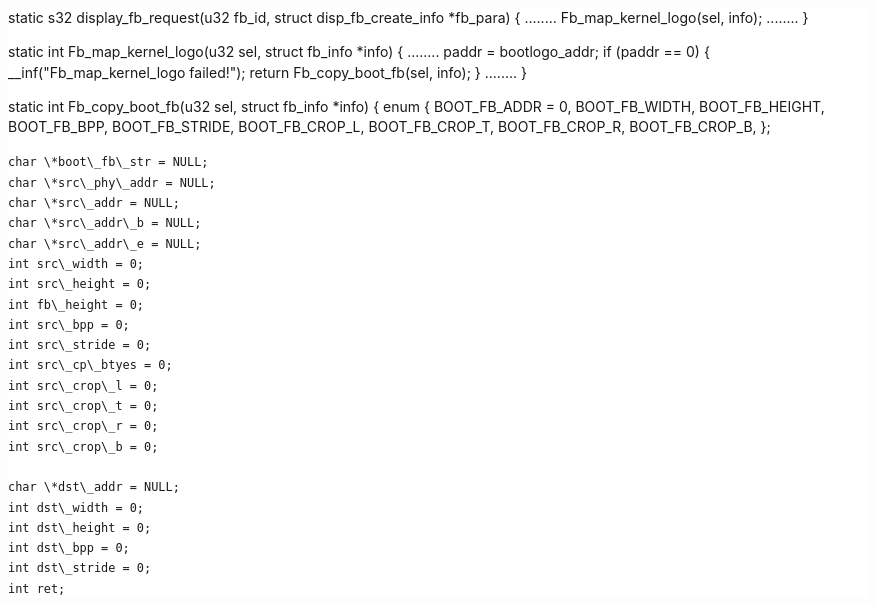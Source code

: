 static s32 display\_fb\_request(u32 fb\_id, struct disp\_fb\_create\_info \*fb\_para)
{
........
    Fb\_map\_kernel\_logo(sel, info);
........
}

static int Fb\_map\_kernel\_logo(u32 sel, struct fb\_info \*info)
{
........
    paddr \= bootlogo\_addr;
    if (paddr == 0) {
        \_\_inf("Fb\_map\_kernel\_logo failed!");
        return Fb\_copy\_boot\_fb(sel, info);
    }
........
}

static int Fb\_copy\_boot\_fb(u32 sel, struct fb\_info \*info)
{
    enum {
        BOOT\_FB\_ADDR \= 0,
        BOOT\_FB\_WIDTH,
        BOOT\_FB\_HEIGHT,
        BOOT\_FB\_BPP,
        BOOT\_FB\_STRIDE,
        BOOT\_FB\_CROP\_L,
        BOOT\_FB\_CROP\_T,
        BOOT\_FB\_CROP\_R,
        BOOT\_FB\_CROP\_B,
    };

    char \*boot\_fb\_str = NULL;
    char \*src\_phy\_addr = NULL;
    char \*src\_addr = NULL;
    char \*src\_addr\_b = NULL;
    char \*src\_addr\_e = NULL;
    int src\_width = 0;
    int src\_height = 0;
    int fb\_height = 0;
    int src\_bpp = 0;
    int src\_stride = 0;
    int src\_cp\_btyes = 0;
    int src\_crop\_l = 0;
    int src\_crop\_t = 0;
    int src\_crop\_r = 0;
    int src\_crop\_b = 0;

    char \*dst\_addr = NULL;
    int dst\_width = 0;
    int dst\_height = 0;
    int dst\_bpp = 0;
    int dst\_stride = 0;
    int ret;
